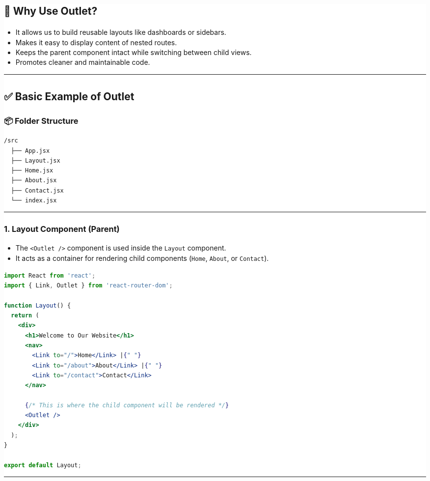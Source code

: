 
## 🔎 **Why Use Outlet?**

- It allows us to build reusable layouts like dashboards or sidebars.
- Makes it easy to display content of nested routes.
- Keeps the parent component intact while switching between child views.
- Promotes cleaner and maintainable code.

---

## ✅ **Basic Example of Outlet**

### 📦 **Folder Structure**
```bash
/src
  ├── App.jsx
  ├── Layout.jsx
  ├── Home.jsx
  ├── About.jsx
  ├── Contact.jsx
  └── index.jsx
```

---

### **1. Layout Component (Parent)**  
- The `<Outlet />` component is used inside the `Layout` component.  
- It acts as a container for rendering child components (`Home`, `About`, or `Contact`).  

```jsx
import React from 'react';
import { Link, Outlet } from 'react-router-dom';

function Layout() {
  return (
    <div>
      <h1>Welcome to Our Website</h1>
      <nav>
        <Link to="/">Home</Link> |{" "}
        <Link to="/about">About</Link> |{" "}
        <Link to="/contact">Contact</Link>
      </nav>

      {/* This is where the child component will be rendered */}
      <Outlet />
    </div>
  );
}

export default Layout;
```

---